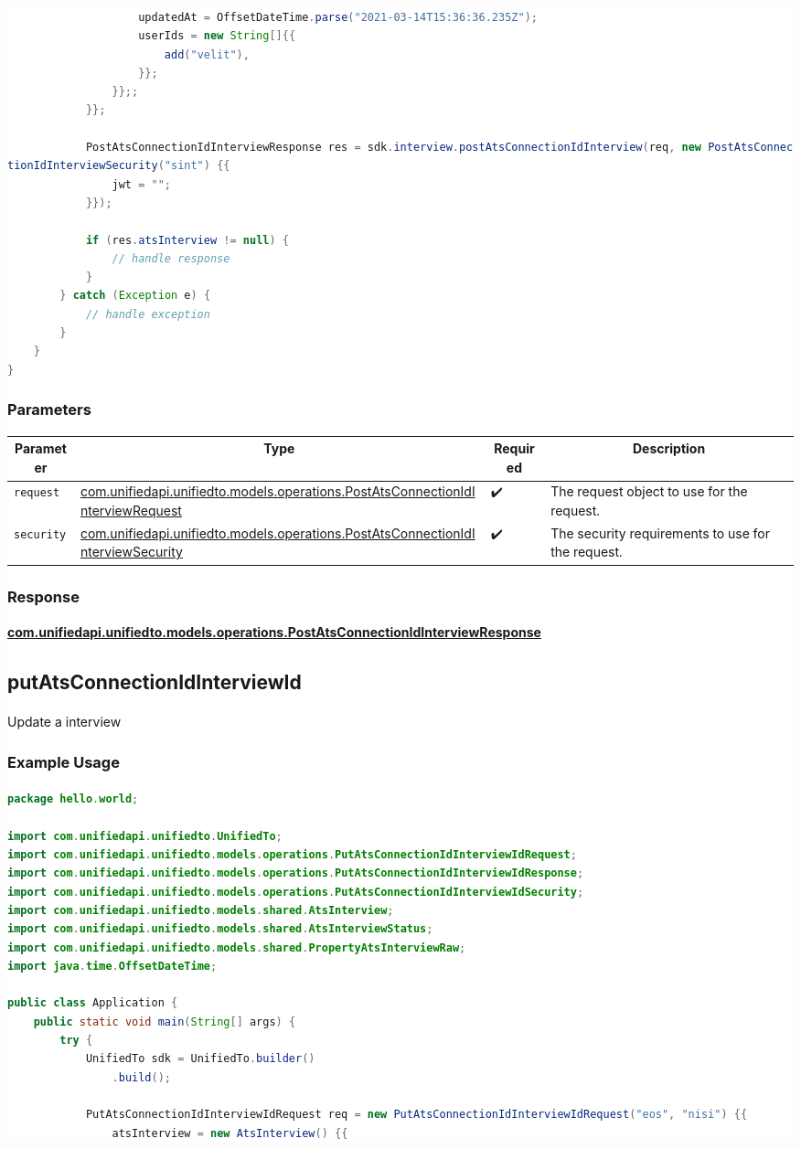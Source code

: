```java
                    updatedAt = OffsetDateTime.parse("2021-03-14T15:36:36.235Z");
                    userIds = new String[]{{
                        add("velit"),
                    }};
                }};;
            }};            

            PostAtsConnectionIdInterviewResponse res = sdk.interview.postAtsConnectionIdInterview(req, new PostAtsConnectionIdInterviewSecurity("sint") {{
                jwt = "";
            }});

            if (res.atsInterview != null) {
                // handle response
            }
        } catch (Exception e) {
            // handle exception
        }
    }
}
```

### Parameters

| Parameter                                                                                                                                          | Type                                                                                                                                               | Required                                                                                                                                           | Description                                                                                                                                        |
| -------------------------------------------------------------------------------------------------------------------------------------------------- | -------------------------------------------------------------------------------------------------------------------------------------------------- | -------------------------------------------------------------------------------------------------------------------------------------------------- | -------------------------------------------------------------------------------------------------------------------------------------------------- |
| `request`                                                                                                                                          | [com.unifiedapi.unifiedto.models.operations.PostAtsConnectionIdInterviewRequest](../../models/operations/PostAtsConnectionIdInterviewRequest.md)   | :heavy_check_mark:                                                                                                                                 | The request object to use for the request.                                                                                                         |
| `security`                                                                                                                                         | [com.unifiedapi.unifiedto.models.operations.PostAtsConnectionIdInterviewSecurity](../../models/operations/PostAtsConnectionIdInterviewSecurity.md) | :heavy_check_mark:                                                                                                                                 | The security requirements to use for the request.                                                                                                  |


### Response

**[com.unifiedapi.unifiedto.models.operations.PostAtsConnectionIdInterviewResponse](../../models/operations/PostAtsConnectionIdInterviewResponse.md)**


## putAtsConnectionIdInterviewId

Update a interview

### Example Usage

```java
package hello.world;

import com.unifiedapi.unifiedto.UnifiedTo;
import com.unifiedapi.unifiedto.models.operations.PutAtsConnectionIdInterviewIdRequest;
import com.unifiedapi.unifiedto.models.operations.PutAtsConnectionIdInterviewIdResponse;
import com.unifiedapi.unifiedto.models.operations.PutAtsConnectionIdInterviewIdSecurity;
import com.unifiedapi.unifiedto.models.shared.AtsInterview;
import com.unifiedapi.unifiedto.models.shared.AtsInterviewStatus;
import com.unifiedapi.unifiedto.models.shared.PropertyAtsInterviewRaw;
import java.time.OffsetDateTime;

public class Application {
    public static void main(String[] args) {
        try {
            UnifiedTo sdk = UnifiedTo.builder()
                .build();

            PutAtsConnectionIdInterviewIdRequest req = new PutAtsConnectionIdInterviewIdRequest("eos", "nisi") {{
                atsInterview = new AtsInterview() {{
```
